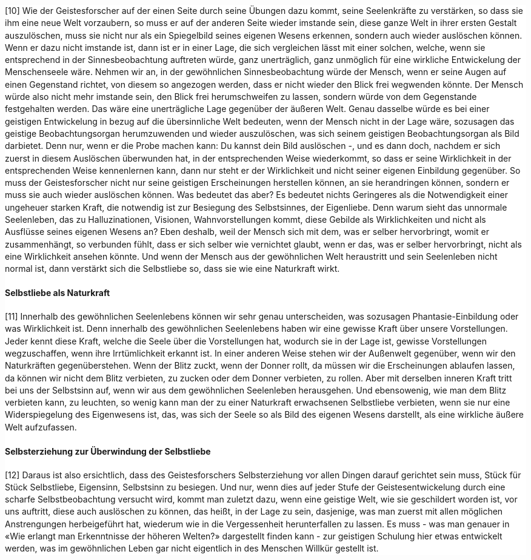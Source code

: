[10] Wie der Geistesforscher auf der einen Seite durch seine Übungen dazu kommt, seine Seelenkräfte zu verstärken, so dass sie ihm eine neue Welt vorzaubern, so muss er auf der anderen Seite wieder imstande sein, diese ganze Welt in ihrer ersten Gestalt auszulöschen, muss sie nicht nur als ein Spiegelbild seines eigenen Wesens erkennen, sondern auch wieder auslöschen können. Wenn er dazu nicht imstande ist, dann ist er in einer Lage, die sich vergleichen lässt mit einer solchen, welche, wenn sie entsprechend in der Sinnesbeobachtung auftreten würde, ganz unerträglich, ganz unmöglich für eine wirkliche Entwickelung der Menschenseele wäre. Nehmen wir an, in der gewöhnlichen Sinnesbeobachtung würde der Mensch, wenn er seine Augen auf einen Gegenstand richtet, von diesem so angezogen werden, dass er nicht wieder den Blick frei wegwenden könnte. Der Mensch würde also nicht mehr imstande sein, den Blick frei herumschweifen zu lassen, sondern würde von dem Gegenstande festgehalten werden. Das wäre eine unerträgliche Lage gegenüber der äußeren Welt. Genau dasselbe würde es bei einer geistigen Entwickelung in bezug auf die übersinnliche Welt bedeuten, wenn der Mensch nicht in der Lage wäre, sozusagen das geistige Beobachtungsorgan herumzuwenden und wieder auszulöschen, was sich seinem geistigen Beobachtungsorgan als Bild darbietet. Denn nur, wenn er die Probe machen kann: Du kannst dein Bild auslöschen -, und es dann doch, nachdem er sich zuerst in diesem Auslöschen überwunden hat, in der entsprechenden Weise wiederkommt, so dass er seine Wirklichkeit in der entsprechenden Weise kennenlernen kann, dann nur steht er der Wirklichkeit und nicht seiner eigenen Einbildung gegenüber. So muss der Geistesforscher nicht nur seine geistigen Erscheinungen herstellen können, an sie herandringen können, sondern er muss sie auch wieder auslöschen können. Was bedeutet das aber? Es bedeutet nichts Geringeres als die Notwendigkeit einer ungeheuer starken Kraft, die notwendig ist zur Besiegung des Selbstsinnes, der Eigenliebe. Denn warum sieht das unnormale Seelenleben, das zu Halluzinationen, Visionen, Wahnvorstellungen kommt, diese Gebilde als Wirklichkeiten und nicht als Ausflüsse seines eigenen Wesens an? Eben deshalb, weil der Mensch sich mit dem, was er selber hervorbringt, womit er zusammenhängt, so verbunden fühlt, dass er sich selber wie vernichtet glaubt, wenn er das, was er selber hervorbringt, nicht als eine Wirklichkeit ansehen könnte. Und wenn der Mensch aus der gewöhnlichen Welt heraustritt und sein Seelenleben nicht normal ist, dann verstärkt sich die Selbstliebe so, dass sie wie eine Naturkraft wirkt.

#### Selbstliebe als Naturkraft

[11] Innerhalb des gewöhnlichen Seelenlebens können wir sehr genau unterscheiden, was sozusagen Phantasie-Einbildung oder was Wirklichkeit ist. Denn innerhalb des gewöhnlichen Seelenlebens haben wir eine gewisse Kraft über unsere Vorstellungen. Jeder kennt diese Kraft, welche die Seele über die Vorstellungen hat, wodurch sie in der Lage ist, gewisse Vorstellungen wegzuschaffen, wenn ihre Irrtümlichkeit erkannt ist. In einer anderen Weise stehen wir der Außenwelt gegenüber, wenn wir den Naturkräften gegenüberstehen. Wenn der Blitz zuckt, wenn der Donner rollt, da müssen wir die Erscheinungen ablaufen lassen, da können wir nicht dem Blitz verbieten, zu zucken oder dem Donner verbieten, zu rollen. Aber mit derselben inneren Kraft tritt bei uns der Selbstsinn auf, wenn wir aus dem gewöhnlichen Seelenleben herausgehen. Und ebensowenig, wie man dem Blitz verbieten kann, zu leuchten, so wenig kann man der zu einer Naturkraft erwachsenen Selbstliebe verbieten, wenn sie nur eine Widerspiegelung des Eigenwesens ist, das, was sich der Seele so als Bild des eigenen Wesens darstellt, als eine wirkliche äußere Welt aufzufassen.

#### Selbsterziehung zur Überwindung der Selbstliebe

[12] Daraus ist also ersichtlich, dass des Geistesforschers Selbsterziehung vor allen Dingen darauf gerichtet sein muss, Stück für Stück Selbstliebe, Eigensinn, Selbstsinn zu besiegen. Und nur, wenn dies auf jeder Stufe der Geistesentwickelung durch eine scharfe Selbstbeobachtung versucht wird, kommt man zuletzt dazu, wenn eine geistige Welt, wie sie geschildert worden ist, vor uns auftritt, diese auch auslöschen zu können, das heißt, in der Lage zu sein, dasjenige, was man zuerst mit allen möglichen Anstrengungen herbeigeführt hat, wiederum wie in die Vergessenheit herunterfallen zu lassen. Es muss - was man genauer in «Wie erlangt man Erkenntnisse der höheren Welten?» dargestellt finden kann - zur geistigen Schulung hier etwas entwickelt werden, was im gewöhnlichen Leben gar nicht eigentlich in des Menschen Willkür gestellt ist.
